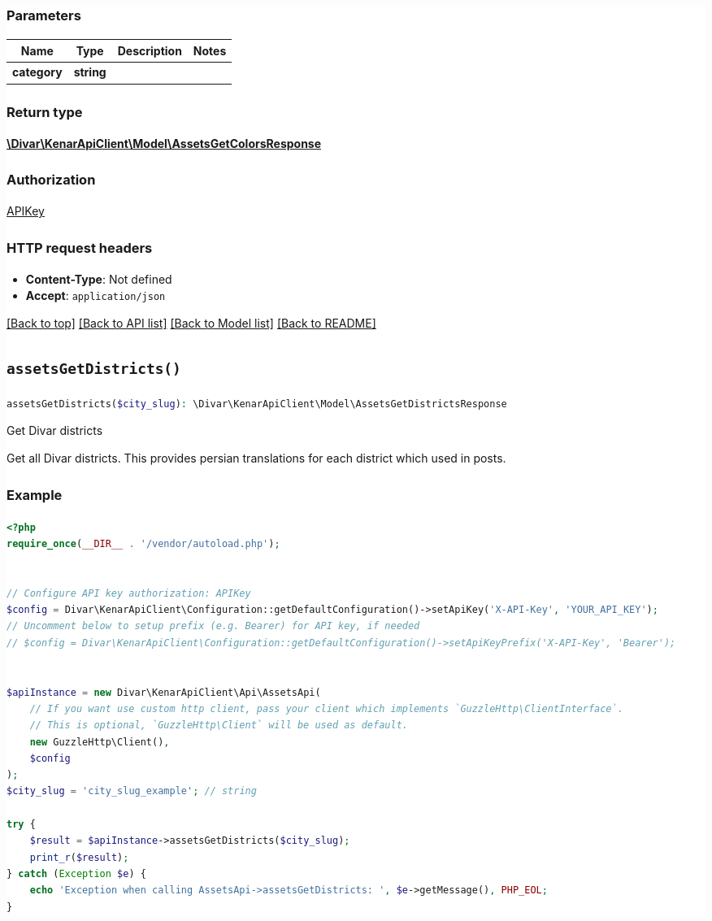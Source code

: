 
### Parameters

| Name | Type | Description  | Notes |
| ------------- | ------------- | ------------- | ------------- |
| **category** | **string**|  | |

### Return type

[**\Divar\KenarApiClient\Model\AssetsGetColorsResponse**](../Model/AssetsGetColorsResponse.md)

### Authorization

[APIKey](../../README.md#APIKey)

### HTTP request headers

- **Content-Type**: Not defined
- **Accept**: `application/json`

[[Back to top]](#) [[Back to API list]](../../README.md#endpoints)
[[Back to Model list]](../../README.md#models)
[[Back to README]](../../README.md)

## `assetsGetDistricts()`

```php
assetsGetDistricts($city_slug): \Divar\KenarApiClient\Model\AssetsGetDistrictsResponse
```

Get Divar districts

Get all Divar districts. This provides persian translations for each district which used in posts.

### Example

```php
<?php
require_once(__DIR__ . '/vendor/autoload.php');


// Configure API key authorization: APIKey
$config = Divar\KenarApiClient\Configuration::getDefaultConfiguration()->setApiKey('X-API-Key', 'YOUR_API_KEY');
// Uncomment below to setup prefix (e.g. Bearer) for API key, if needed
// $config = Divar\KenarApiClient\Configuration::getDefaultConfiguration()->setApiKeyPrefix('X-API-Key', 'Bearer');


$apiInstance = new Divar\KenarApiClient\Api\AssetsApi(
    // If you want use custom http client, pass your client which implements `GuzzleHttp\ClientInterface`.
    // This is optional, `GuzzleHttp\Client` will be used as default.
    new GuzzleHttp\Client(),
    $config
);
$city_slug = 'city_slug_example'; // string

try {
    $result = $apiInstance->assetsGetDistricts($city_slug);
    print_r($result);
} catch (Exception $e) {
    echo 'Exception when calling AssetsApi->assetsGetDistricts: ', $e->getMessage(), PHP_EOL;
}
```
